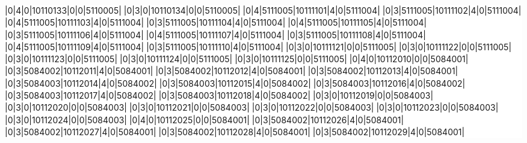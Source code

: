 |0|4|0|10110133|0|0|5110005|
|0|3|0|10110134|0|0|5110005|
|0|4|5111005|10111101|4|0|5111004|
|0|3|5111005|10111102|4|0|5111004|
|0|4|5111005|10111103|4|0|5111004|
|0|3|5111005|10111104|4|0|5111004|
|0|4|5111005|10111105|4|0|5111004|
|0|3|5111005|10111106|4|0|5111004|
|0|4|5111005|10111107|4|0|5111004|
|0|3|5111005|10111108|4|0|5111004|
|0|4|5111005|10111109|4|0|5111004|
|0|3|5111005|10111110|4|0|5111004|
|0|3|0|10111121|0|0|5111005|
|0|3|0|10111122|0|0|5111005|
|0|3|0|10111123|0|0|5111005|
|0|3|0|10111124|0|0|5111005|
|0|3|0|10111125|0|0|5111005|
|0|4|0|10112010|0|0|5084001|
|0|3|5084002|10112011|4|0|5084001|
|0|3|5084002|10112012|4|0|5084001|
|0|3|5084002|10112013|4|0|5084001|
|0|3|5084003|10112014|4|0|5084002|
|0|3|5084003|10112015|4|0|5084002|
|0|3|5084003|10112016|4|0|5084002|
|0|3|5084003|10112017|4|0|5084002|
|0|3|5084003|10112018|4|0|5084002|
|0|3|0|10112019|0|0|5084003|
|0|3|0|10112020|0|0|5084003|
|0|3|0|10112021|0|0|5084003|
|0|3|0|10112022|0|0|5084003|
|0|3|0|10112023|0|0|5084003|
|0|3|0|10112024|0|0|5084003|
|0|4|0|10112025|0|0|5084001|
|0|3|5084002|10112026|4|0|5084001|
|0|3|5084002|10112027|4|0|5084001|
|0|3|5084002|10112028|4|0|5084001|
|0|3|5084002|10112029|4|0|5084001|